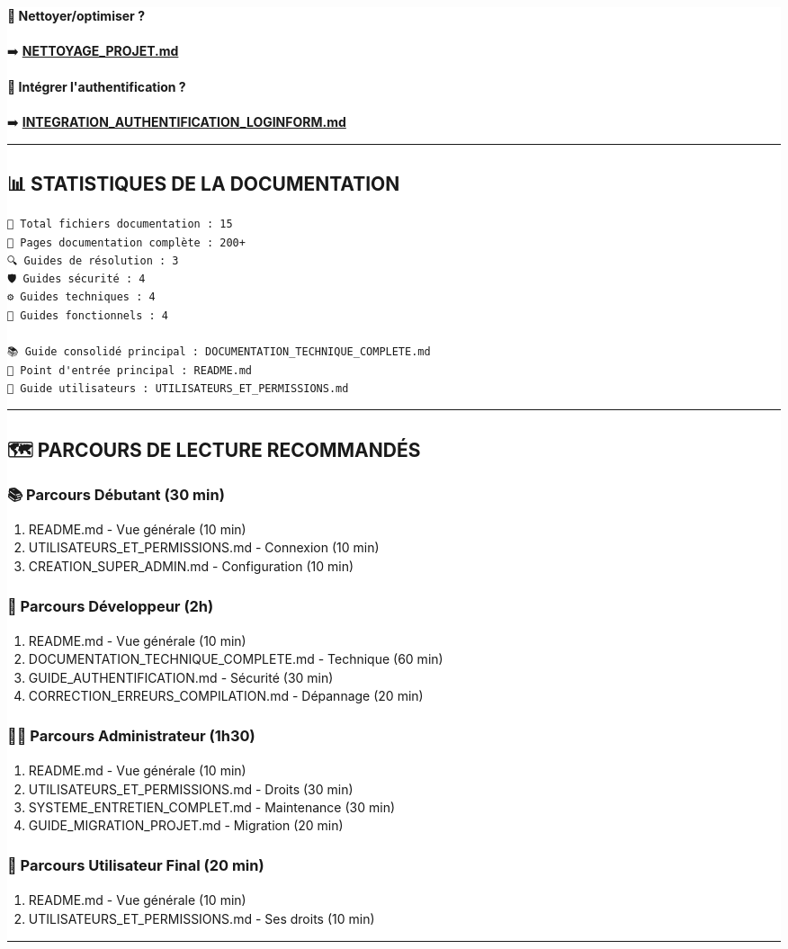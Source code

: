 #### **🧹 Nettoyer/optimiser ?**
➡️ **[NETTOYAGE_PROJET.md](NETTOYAGE_PROJET.md)**

#### **🔌 Intégrer l'authentification ?**
➡️ **[INTEGRATION_AUTHENTIFICATION_LOGINFORM.md](INTEGRATION_AUTHENTIFICATION_LOGINFORM.md)**

---

## 📊 **STATISTIQUES DE LA DOCUMENTATION**

```
📄 Total fichiers documentation : 15
📝 Pages documentation complète : 200+
🔍 Guides de résolution : 3
🛡️ Guides sécurité : 4
⚙️ Guides techniques : 4
🚀 Guides fonctionnels : 4

📚 Guide consolidé principal : DOCUMENTATION_TECHNIQUE_COMPLETE.md
🎯 Point d'entrée principal : README.md
🔑 Guide utilisateurs : UTILISATEURS_ET_PERMISSIONS.md
```

---

## 🗺️ **PARCOURS DE LECTURE RECOMMANDÉS**

### **📚 Parcours Débutant** (30 min)
1. README.md - Vue générale (10 min)
2. UTILISATEURS_ET_PERMISSIONS.md - Connexion (10 min)
3. CREATION_SUPER_ADMIN.md - Configuration (10 min)

### **🔧 Parcours Développeur** (2h)
1. README.md - Vue générale (10 min)
2. DOCUMENTATION_TECHNIQUE_COMPLETE.md - Technique (60 min)
3. GUIDE_AUTHENTIFICATION.md - Sécurité (30 min)
4. CORRECTION_ERREURS_COMPILATION.md - Dépannage (20 min)

### **👨‍💼 Parcours Administrateur** (1h30)
1. README.md - Vue générale (10 min)
2. UTILISATEURS_ET_PERMISSIONS.md - Droits (30 min)
3. SYSTEME_ENTRETIEN_COMPLET.md - Maintenance (30 min)
4. GUIDE_MIGRATION_PROJET.md - Migration (20 min)

### **🚗 Parcours Utilisateur Final** (20 min)
1. README.md - Vue générale (10 min)
2. UTILISATEURS_ET_PERMISSIONS.md - Ses droits (10 min)

---
